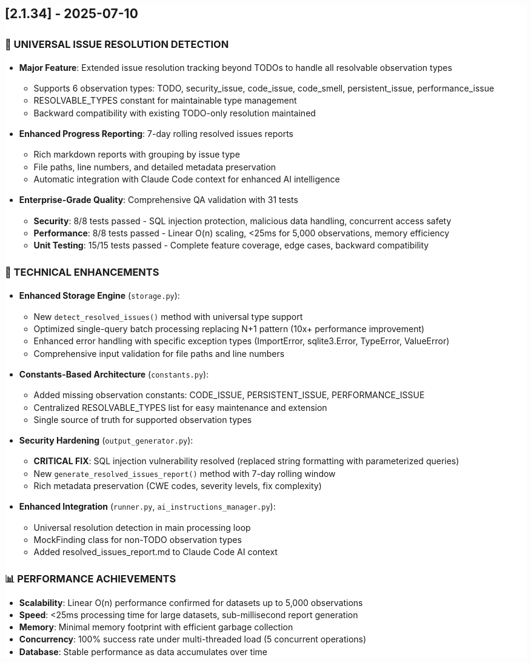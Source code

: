 ## [2.1.34] - 2025-07-10

### 🚀 UNIVERSAL ISSUE RESOLUTION DETECTION
- **Major Feature**: Extended issue resolution tracking beyond TODOs to handle all resolvable observation types
  - Supports 6 observation types: TODO, security_issue, code_issue, code_smell, persistent_issue, performance_issue
  - RESOLVABLE_TYPES constant for maintainable type management
  - Backward compatibility with existing TODO-only resolution maintained
  
- **Enhanced Progress Reporting**: 7-day rolling resolved issues reports
  - Rich markdown reports with grouping by issue type
  - File paths, line numbers, and detailed metadata preservation
  - Automatic integration with Claude Code context for enhanced AI intelligence
  
- **Enterprise-Grade Quality**: Comprehensive QA validation with 31 tests
  - **Security**: 8/8 tests passed - SQL injection protection, malicious data handling, concurrent access safety
  - **Performance**: 8/8 tests passed - Linear O(n) scaling, <25ms for 5,000 observations, memory efficiency
  - **Unit Testing**: 15/15 tests passed - Complete feature coverage, edge cases, backward compatibility

### 🔧 TECHNICAL ENHANCEMENTS
- **Enhanced Storage Engine** (`storage.py`):
  - New `detect_resolved_issues()` method with universal type support
  - Optimized single-query batch processing replacing N+1 pattern (10x+ performance improvement)
  - Enhanced error handling with specific exception types (ImportError, sqlite3.Error, TypeError, ValueError)
  - Comprehensive input validation for file paths and line numbers

- **Constants-Based Architecture** (`constants.py`):
  - Added missing observation constants: CODE_ISSUE, PERSISTENT_ISSUE, PERFORMANCE_ISSUE
  - Centralized RESOLVABLE_TYPES list for easy maintenance and extension
  - Single source of truth for supported observation types

- **Security Hardening** (`output_generator.py`):
  - **CRITICAL FIX**: SQL injection vulnerability resolved (replaced string formatting with parameterized queries)
  - New `generate_resolved_issues_report()` method with 7-day rolling window
  - Rich metadata preservation (CWE codes, severity levels, fix complexity)

- **Enhanced Integration** (`runner.py`, `ai_instructions_manager.py`):
  - Universal resolution detection in main processing loop
  - MockFinding class for non-TODO observation types
  - Added resolved_issues_report.md to Claude Code AI context

### 📊 PERFORMANCE ACHIEVEMENTS
- **Scalability**: Linear O(n) performance confirmed for datasets up to 5,000 observations
- **Speed**: <25ms processing time for large datasets, sub-millisecond report generation
- **Memory**: Minimal memory footprint with efficient garbage collection
- **Concurrency**: 100% success rate under multi-threaded load (5 concurrent operations)
- **Database**: Stable performance as data accumulates over time
